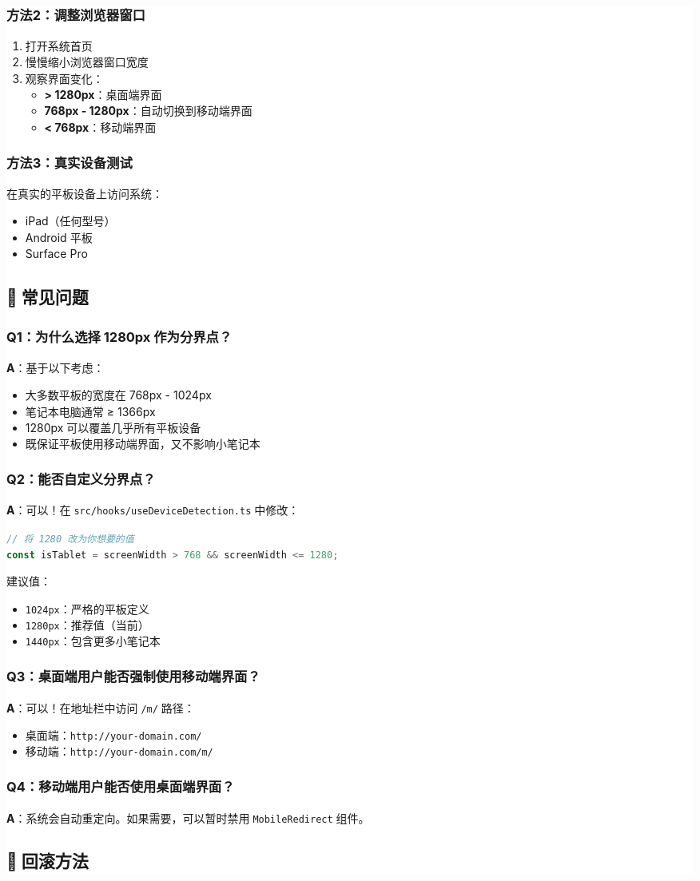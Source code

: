### 方法2：调整浏览器窗口

1. 打开系统首页
2. 慢慢缩小浏览器窗口宽度
3. 观察界面变化：
   - **> 1280px**：桌面端界面
   - **768px - 1280px**：自动切换到移动端界面
   - **< 768px**：移动端界面

### 方法3：真实设备测试

在真实的平板设备上访问系统：
- iPad（任何型号）
- Android 平板
- Surface Pro

## 📝 常见问题

### Q1：为什么选择 1280px 作为分界点？

**A**：基于以下考虑：
- 大多数平板的宽度在 768px - 1024px
- 笔记本电脑通常 ≥ 1366px
- 1280px 可以覆盖几乎所有平板设备
- 既保证平板使用移动端界面，又不影响小笔记本

### Q2：能否自定义分界点？

**A**：可以！在 `src/hooks/useDeviceDetection.ts` 中修改：

```typescript
// 将 1280 改为你想要的值
const isTablet = screenWidth > 768 && screenWidth <= 1280;
```

建议值：
- `1024px`：严格的平板定义
- `1280px`：推荐值（当前）
- `1440px`：包含更多小笔记本

### Q3：桌面端用户能否强制使用移动端界面？

**A**：可以！在地址栏中访问 `/m/` 路径：
- 桌面端：`http://your-domain.com/`
- 移动端：`http://your-domain.com/m/`

### Q4：移动端用户能否使用桌面端界面？

**A**：系统会自动重定向。如果需要，可以暂时禁用 `MobileRedirect` 组件。

## 🔧 回滚方法
